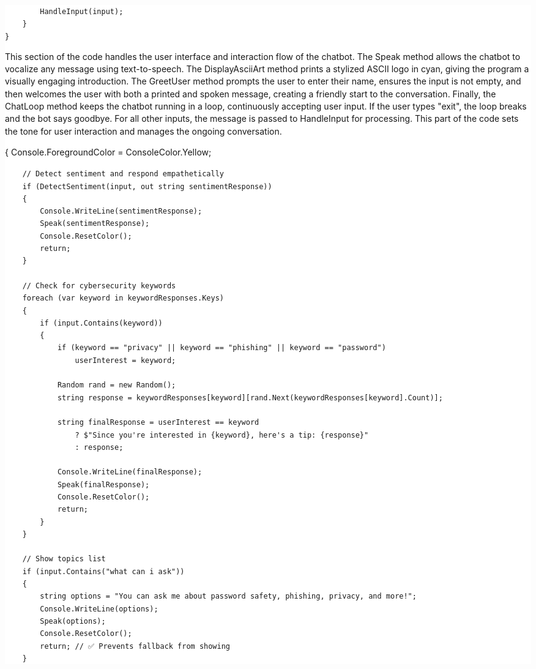             HandleInput(input);
        }
    } 
    
This section of the code handles the user interface and interaction flow of the chatbot. The Speak method allows the chatbot to vocalize any message using text-to-speech. The DisplayAsciiArt method prints a stylized ASCII logo in cyan, giving the program a visually engaging introduction. The GreetUser method prompts the user to enter their name, ensures the input is not empty, and then welcomes the user with both a printed and spoken message, creating a friendly start to the conversation. Finally, the ChatLoop method keeps the chatbot running in a loop, continuously accepting user input. If the user types "exit", the loop breaks and the bot says goodbye. For all other inputs, the message is passed to HandleInput for processing. This part of the code sets the tone for user interaction and manages the ongoing conversation.

{
        Console.ForegroundColor = ConsoleColor.Yellow;

        // Detect sentiment and respond empathetically
        if (DetectSentiment(input, out string sentimentResponse))
        {
            Console.WriteLine(sentimentResponse);
            Speak(sentimentResponse);
            Console.ResetColor();
            return;
        }

        // Check for cybersecurity keywords
        foreach (var keyword in keywordResponses.Keys)
        {
            if (input.Contains(keyword))
            {
                if (keyword == "privacy" || keyword == "phishing" || keyword == "password")
                    userInterest = keyword;

                Random rand = new Random();
                string response = keywordResponses[keyword][rand.Next(keywordResponses[keyword].Count)];

                string finalResponse = userInterest == keyword
                    ? $"Since you're interested in {keyword}, here's a tip: {response}"
                    : response;

                Console.WriteLine(finalResponse);
                Speak(finalResponse);
                Console.ResetColor();
                return;
            }
        }

        // Show topics list
        if (input.Contains("what can i ask"))
        {
            string options = "You can ask me about password safety, phishing, privacy, and more!";
            Console.WriteLine(options);
            Speak(options);
            Console.ResetColor();
            return; // ✅ Prevents fallback from showing
        }
